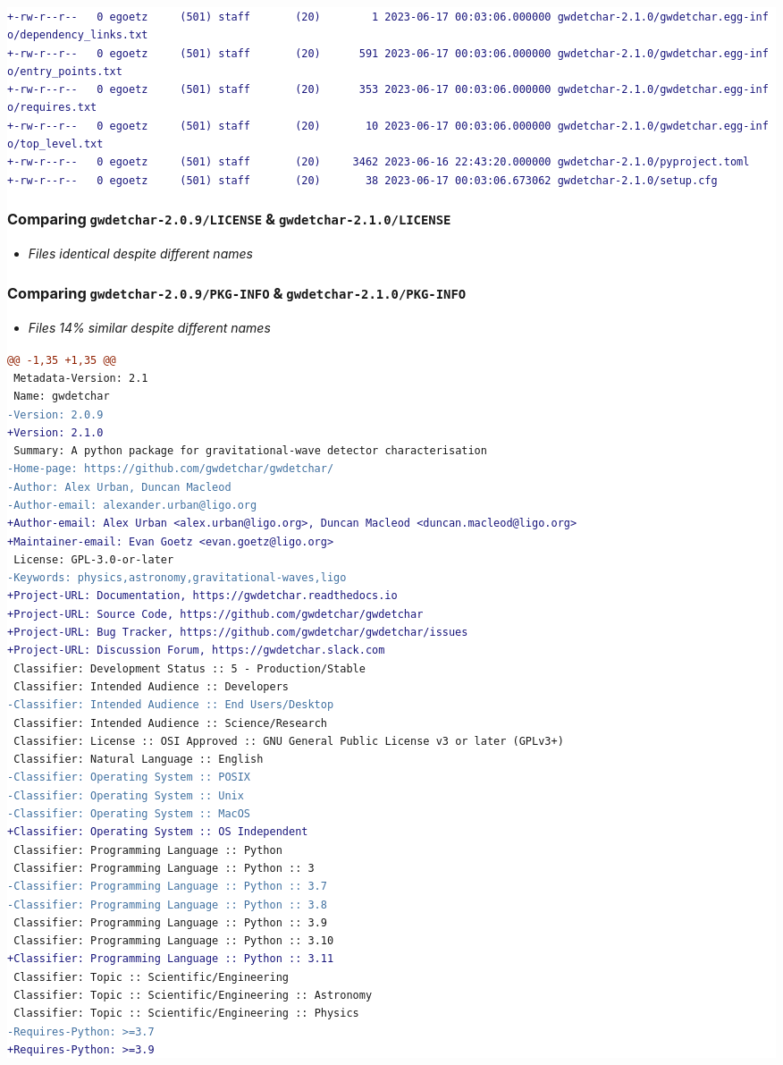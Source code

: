 ```diff
+-rw-r--r--   0 egoetz     (501) staff       (20)        1 2023-06-17 00:03:06.000000 gwdetchar-2.1.0/gwdetchar.egg-info/dependency_links.txt
+-rw-r--r--   0 egoetz     (501) staff       (20)      591 2023-06-17 00:03:06.000000 gwdetchar-2.1.0/gwdetchar.egg-info/entry_points.txt
+-rw-r--r--   0 egoetz     (501) staff       (20)      353 2023-06-17 00:03:06.000000 gwdetchar-2.1.0/gwdetchar.egg-info/requires.txt
+-rw-r--r--   0 egoetz     (501) staff       (20)       10 2023-06-17 00:03:06.000000 gwdetchar-2.1.0/gwdetchar.egg-info/top_level.txt
+-rw-r--r--   0 egoetz     (501) staff       (20)     3462 2023-06-16 22:43:20.000000 gwdetchar-2.1.0/pyproject.toml
+-rw-r--r--   0 egoetz     (501) staff       (20)       38 2023-06-17 00:03:06.673062 gwdetchar-2.1.0/setup.cfg
```

### Comparing `gwdetchar-2.0.9/LICENSE` & `gwdetchar-2.1.0/LICENSE`

 * *Files identical despite different names*

### Comparing `gwdetchar-2.0.9/PKG-INFO` & `gwdetchar-2.1.0/PKG-INFO`

 * *Files 14% similar despite different names*

```diff
@@ -1,35 +1,35 @@
 Metadata-Version: 2.1
 Name: gwdetchar
-Version: 2.0.9
+Version: 2.1.0
 Summary: A python package for gravitational-wave detector characterisation
-Home-page: https://github.com/gwdetchar/gwdetchar/
-Author: Alex Urban, Duncan Macleod
-Author-email: alexander.urban@ligo.org
+Author-email: Alex Urban <alex.urban@ligo.org>, Duncan Macleod <duncan.macleod@ligo.org>
+Maintainer-email: Evan Goetz <evan.goetz@ligo.org>
 License: GPL-3.0-or-later
-Keywords: physics,astronomy,gravitational-waves,ligo
+Project-URL: Documentation, https://gwdetchar.readthedocs.io
+Project-URL: Source Code, https://github.com/gwdetchar/gwdetchar
+Project-URL: Bug Tracker, https://github.com/gwdetchar/gwdetchar/issues
+Project-URL: Discussion Forum, https://gwdetchar.slack.com
 Classifier: Development Status :: 5 - Production/Stable
 Classifier: Intended Audience :: Developers
-Classifier: Intended Audience :: End Users/Desktop
 Classifier: Intended Audience :: Science/Research
 Classifier: License :: OSI Approved :: GNU General Public License v3 or later (GPLv3+)
 Classifier: Natural Language :: English
-Classifier: Operating System :: POSIX
-Classifier: Operating System :: Unix
-Classifier: Operating System :: MacOS
+Classifier: Operating System :: OS Independent
 Classifier: Programming Language :: Python
 Classifier: Programming Language :: Python :: 3
-Classifier: Programming Language :: Python :: 3.7
-Classifier: Programming Language :: Python :: 3.8
 Classifier: Programming Language :: Python :: 3.9
 Classifier: Programming Language :: Python :: 3.10
+Classifier: Programming Language :: Python :: 3.11
 Classifier: Topic :: Scientific/Engineering
 Classifier: Topic :: Scientific/Engineering :: Astronomy
 Classifier: Topic :: Scientific/Engineering :: Physics
-Requires-Python: >=3.7
+Requires-Python: >=3.9
```